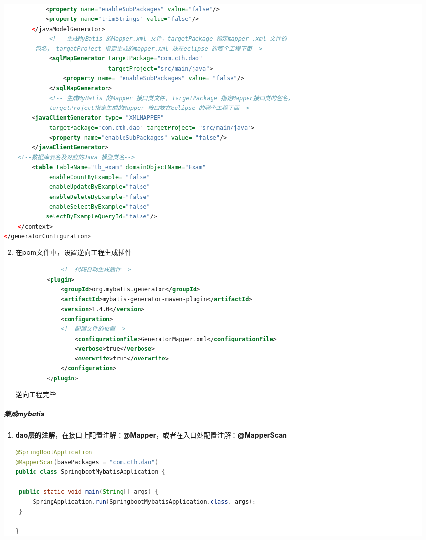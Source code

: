    ```xml
               <property name="enableSubPackages" value="false"/>
               <property name="trimStrings" value="false"/>
           </javaModelGenerator>
                <!-- 生成MyBatis 的Mapper.xml 文件，targetPackage 指定mapper .xml 文件的
            包名， targetProject 指定生成的mapper.xml 放在eclipse 的哪个工程下面-->
                <sqlMapGenerator targetPackage="com.cth.dao"
                                 targetProject="src/main/java">
                    <property name= "enableSubPackages" value= "false"/>
                </sqlMapGenerator>
                <!-- 生成MyBatis 的Mapper 接口类文件, targetPackage 指定Mapper接口类的包名，
                targetProject指定生成的Mapper 接口放在eclipse 的哪个工程下面-->
           <javaClientGenerator type= "XMLMAPPER"
                targetPackage="com.cth.dao" targetProject= "src/main/java">
                <property name="enableSubPackages" value= "false"/>
           </javaClientGenerator>
       <!--数据库表名及对应的Java 模型类名-->
           <table tableName="tb_exam" domainObjectName="Exam"
                enableCountByExample= "false"
                enableUpdateByExample="false"
                enableDeleteByExample="false"
                enableSelectByExample="false"
               selectByExampleQueryId="false"/>
       </context>
   </generatorConfiguration>
   ```

2. 在pom文件中，设置逆向工程生成插件

   ```xml
   				<!--代码自动生成插件-->
   			<plugin>
   				<groupId>org.mybatis.generator</groupId>
   				<artifactId>mybatis-generator-maven-plugin</artifactId>
   				<version>1.4.0</version>
   				<configuration>
   				<!--配置文件的位置-->
   					<configurationFile>GeneratorMapper.xml</configurationFile>
   					<verbose>true</verbose>
   					<overwrite>true</overwrite>
   				</configuration>
   			</plugin>
   ```

   逆向工程完毕


##### 集成mybatis

1. **dao层的注解**，在接口上配置注解：**@Mapper**，或者在入口处配置注解：**@MapperScan**

   ```java
   @SpringBootApplication
   @MapperScan(basePackages = "com.cth.dao")
   public class SpringbootMybatisApplication {
   
   	public static void main(String[] args) {
   		SpringApplication.run(SpringbootMybatisApplication.class, args);
   	}
   
   }
   ```
